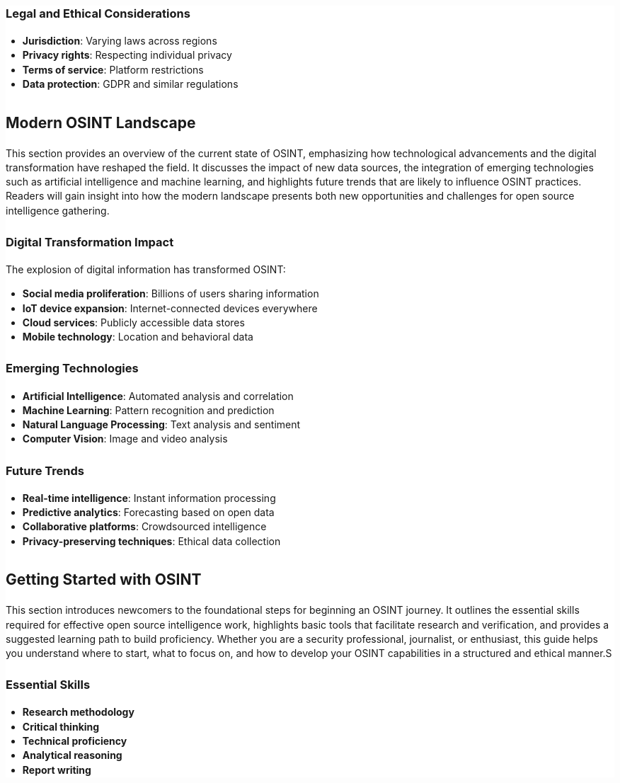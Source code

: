 ### Legal and Ethical Considerations

- **Jurisdiction**: Varying laws across regions
- **Privacy rights**: Respecting individual privacy
- **Terms of service**: Platform restrictions
- **Data protection**: GDPR and similar regulations

## Modern OSINT Landscape

This section provides an overview of the current state of OSINT, emphasizing how technological advancements and the digital transformation have reshaped the field. It discusses the impact of new data sources, the integration of emerging technologies such as artificial intelligence and machine learning, and highlights future trends that are likely to influence OSINT practices. Readers will gain insight into how the modern landscape presents both new opportunities and challenges for open source intelligence gathering.

### Digital Transformation Impact

The explosion of digital information has transformed OSINT:

- **Social media proliferation**: Billions of users sharing information
- **IoT device expansion**: Internet-connected devices everywhere
- **Cloud services**: Publicly accessible data stores
- **Mobile technology**: Location and behavioral data

### Emerging Technologies

- **Artificial Intelligence**: Automated analysis and correlation
- **Machine Learning**: Pattern recognition and prediction
- **Natural Language Processing**: Text analysis and sentiment
- **Computer Vision**: Image and video analysis

### Future Trends

- **Real-time intelligence**: Instant information processing
- **Predictive analytics**: Forecasting based on open data
- **Collaborative platforms**: Crowdsourced intelligence
- **Privacy-preserving techniques**: Ethical data collection

## Getting Started with OSINT

This section introduces newcomers to the foundational steps for beginning an OSINT journey. It outlines the essential skills required for effective open source intelligence work, highlights basic tools that facilitate research and verification, and provides a suggested learning path to build proficiency. Whether you are a security professional, journalist, or enthusiast, this guide helps you understand where to start, what to focus on, and how to develop your OSINT capabilities in a structured and ethical manner.S

### Essential Skills

- **Research methodology**
- **Critical thinking**
- **Technical proficiency**
- **Analytical reasoning**
- **Report writing**

